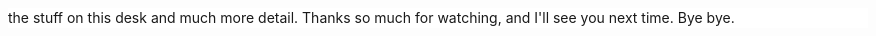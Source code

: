 the stuff on this desk and much more detail. Thanks so much for watching, and I'll see you next time. Bye bye.
